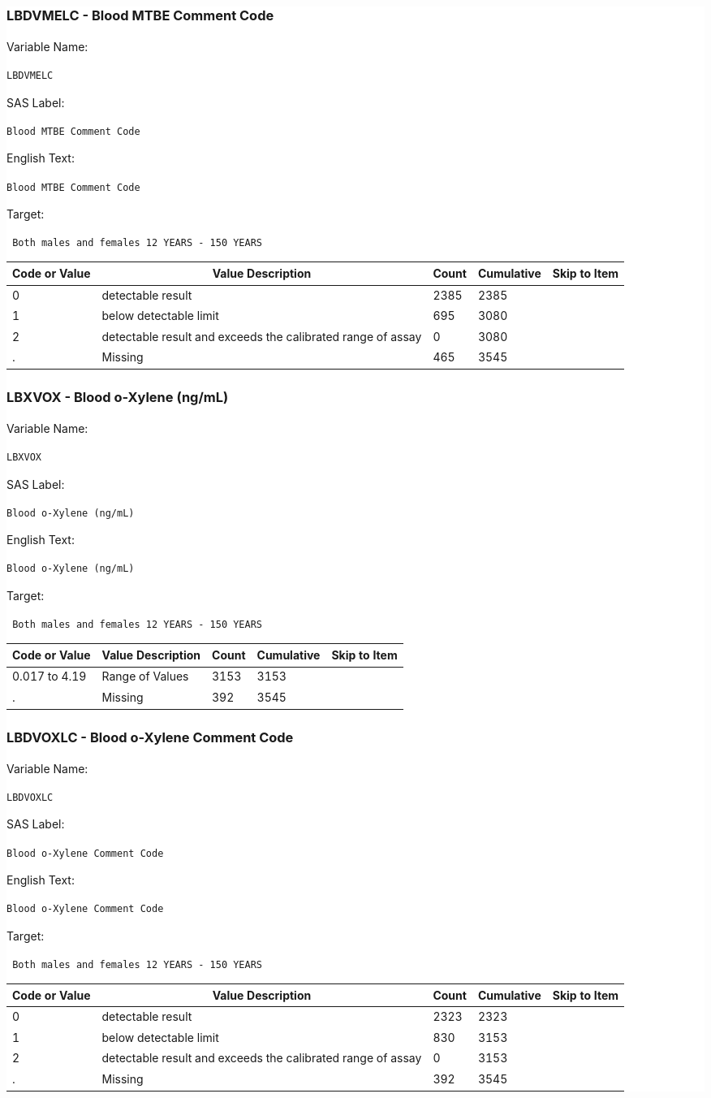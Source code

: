 ### LBDVMELC - Blood MTBE Comment Code

Variable Name:

    LBDVMELC
SAS Label:

    Blood MTBE Comment Code
English Text:

    Blood MTBE Comment Code
Target:

     Both males and females 12 YEARS - 150 YEARS
Code or Value | Value Description | Count | Cumulative | Skip to Item  
---|---|---|---|---  
0 | detectable result | 2385 | 2385 |   
1 | below detectable limit | 695 | 3080 |   
2 | detectable result and exceeds the calibrated range of assay | 0 | 3080 |   
. | Missing | 465 | 3545 |   
  
### LBXVOX - Blood o-Xylene (ng/mL)

Variable Name:

    LBXVOX
SAS Label:

    Blood o-Xylene (ng/mL)
English Text:

    Blood o-Xylene (ng/mL)
Target:

     Both males and females 12 YEARS - 150 YEARS
Code or Value | Value Description | Count | Cumulative | Skip to Item  
---|---|---|---|---  
0.017 to 4.19 | Range of Values | 3153 | 3153 |   
. | Missing | 392 | 3545 |   
  
### LBDVOXLC - Blood o-Xylene Comment Code

Variable Name:

    LBDVOXLC
SAS Label:

    Blood o-Xylene Comment Code
English Text:

    Blood o-Xylene Comment Code
Target:

     Both males and females 12 YEARS - 150 YEARS
Code or Value | Value Description | Count | Cumulative | Skip to Item  
---|---|---|---|---  
0 | detectable result | 2323 | 2323 |   
1 | below detectable limit | 830 | 3153 |   
2 | detectable result and exceeds the calibrated range of assay | 0 | 3153 |   
. | Missing | 392 | 3545 |   
  